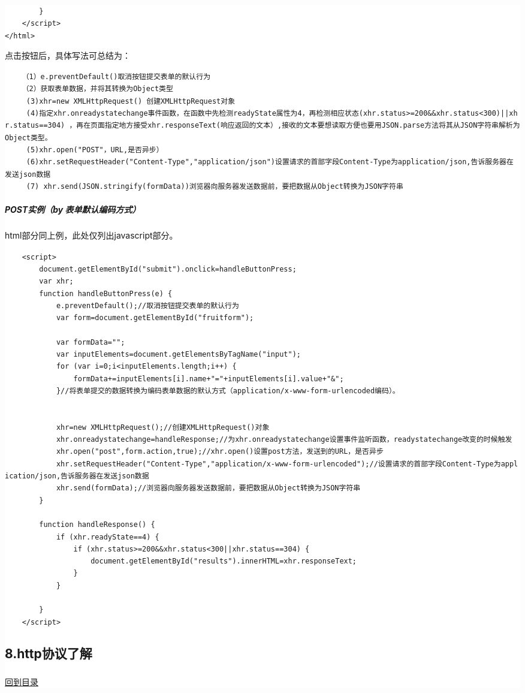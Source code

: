             }
        </script>
    </html>

点击按钮后，具体写法可总结为：

		（1）e.preventDefault()取消按钮提交表单的默认行为
		（2）获取表单数据，并将其转换为Object类型
		 (3)xhr=new XMLHttpRequest() 创建XMLHttpRequest对象
		 (4)指定xhr.onreadystatechange事件函数，在函数中先检测readyState属性为4，再检测相应状态(xhr.status>=200&&xhr.status<300)||xhr.status==304) ，再在页面指定地方接受xhr.responseText(响应返回的文本）,接收的文本要想读取方便也要用JSON.parse方法将其从JSON字符串解析为Object类型。
		 (5)xhr.open("POST"，URL,是否异步）
		 (6)xhr.setRequestHeader("Content-Type","application/json")设置请求的首部字段Content-Type为application/json,告诉服务器在发送json数据
		 (7) xhr.send(JSON.stringify(formData))浏览器向服务器发送数据前，要把数据从Object转换为JSON字符串

##### POST实例（by 表单默认编码方式）
html部分同上例，此处仅列出javascript部分。


 		<script>
            document.getElementById("submit").onclick=handleButtonPress;
            var xhr;
            function handleButtonPress(e) {
                e.preventDefault();//取消按钮提交表单的默认行为
                var form=document.getElementById("fruitform");
            
                var formData="";
                var inputElements=document.getElementsByTagName("input");
                for (var i=0;i<inputElements.length;i++) {
                    formData+=inputElements[i].name+"="+inputElements[i].value+"&";
                }//将表单提交的数据转换为编码表单数据的默认方式（application/x-www-form-urlencoded编码）。
                
                
                xhr=new XMLHttpRequest();//创建XMLHttpRequest()对象
                xhr.onreadystatechange=handleResponse;//为xhr.onreadystatechange设置事件监听函数，readystatechange改变的时候触发
                xhr.open("post",form.action,true);//xhr.open()设置post方法，发送到的URL，是否异步
                xhr.setRequestHeader("Content-Type","application/x-www-form-urlencoded");//设置请求的首部字段Content-Type为application/json,告诉服务器在发送json数据
                xhr.send(formData);//浏览器向服务器发送数据前，要把数据从Object转换为JSON字符串
            }
            
            function handleResponse() {
                if (xhr.readyState==4) {
                    if (xhr.status>=200&&xhr.status<300||xhr.status==304) {
                        document.getElementById("results").innerHTML=xhr.responseText;
                    }   
                }
               
            }
        </script>

## <p id="8">8.http协议了解</p>
[回到目录](#0)
